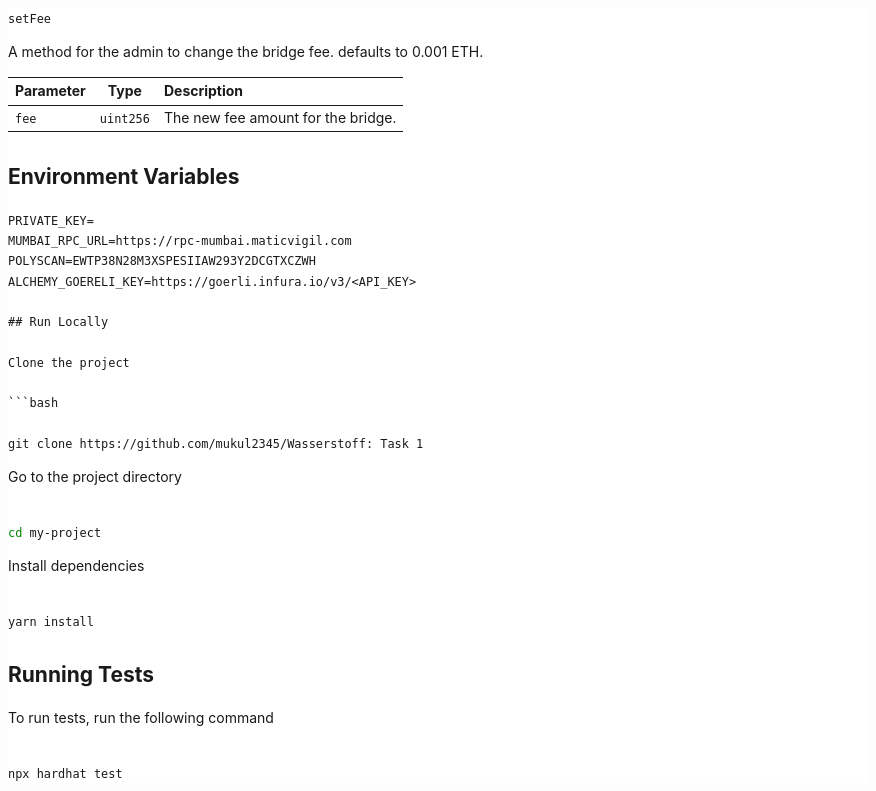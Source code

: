 
```
setFee
```

A method for the admin to change the bridge fee. defaults to 0.001 ETH.

| Parameter   | Type        | Description   |
| :---        |    :----:   |:------------------------- |
| `fee`      | `uint256`       | The new fee amount for the bridge.   |






## Environment Variables
```
PRIVATE_KEY=
MUMBAI_RPC_URL=https://rpc-mumbai.maticvigil.com
POLYSCAN=EWTP38N28M3XSPESIIAW293Y2DCGTXCZWH
ALCHEMY_GOERELI_KEY=https://goerli.infura.io/v3/<API_KEY>

## Run Locally

Clone the project

```bash

git clone https://github.com/mukul2345/Wasserstoff: Task 1

```

Go to the project directory

```bash

cd my-project

```

Install dependencies

```bash

yarn install


```

## Running Tests

To run tests, run the following command

```bash

npx hardhat test

```
